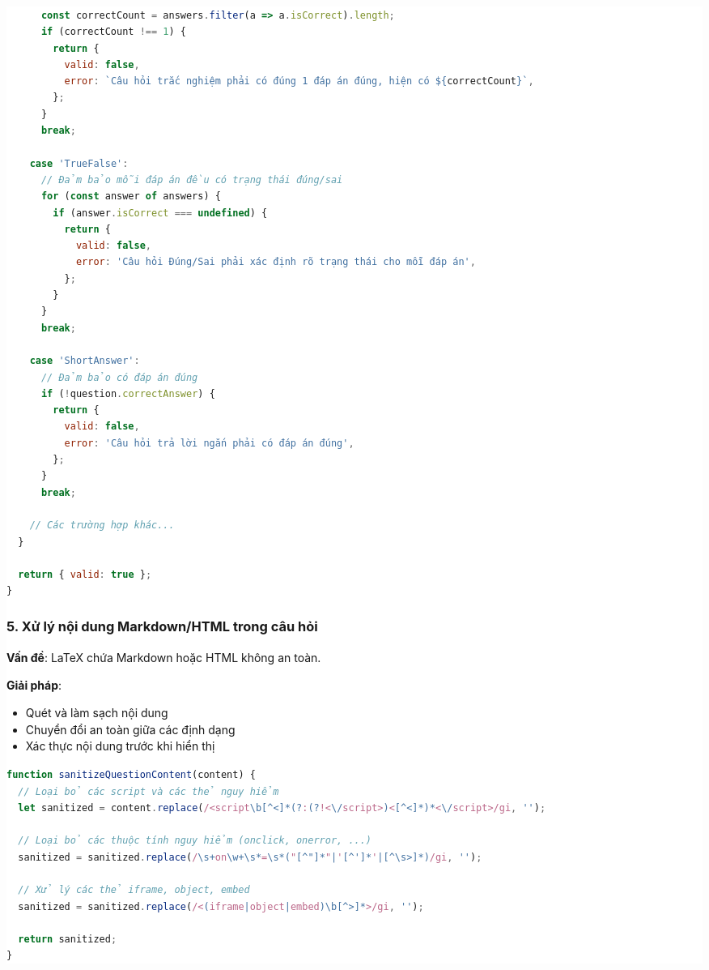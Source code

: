 ```javascript
      const correctCount = answers.filter(a => a.isCorrect).length;
      if (correctCount !== 1) {
        return {
          valid: false,
          error: `Câu hỏi trắc nghiệm phải có đúng 1 đáp án đúng, hiện có ${correctCount}`,
        };
      }
      break;

    case 'TrueFalse':
      // Đảm bảo mỗi đáp án đều có trạng thái đúng/sai
      for (const answer of answers) {
        if (answer.isCorrect === undefined) {
          return {
            valid: false,
            error: 'Câu hỏi Đúng/Sai phải xác định rõ trạng thái cho mỗi đáp án',
          };
        }
      }
      break;

    case 'ShortAnswer':
      // Đảm bảo có đáp án đúng
      if (!question.correctAnswer) {
        return {
          valid: false,
          error: 'Câu hỏi trả lời ngắn phải có đáp án đúng',
        };
      }
      break;

    // Các trường hợp khác...
  }

  return { valid: true };
}
```

### 5. Xử lý nội dung Markdown/HTML trong câu hỏi

**Vấn đề**: LaTeX chứa Markdown hoặc HTML không an toàn.

**Giải pháp**:

- Quét và làm sạch nội dung
- Chuyển đổi an toàn giữa các định dạng
- Xác thực nội dung trước khi hiển thị

```javascript
function sanitizeQuestionContent(content) {
  // Loại bỏ các script và các thẻ nguy hiểm
  let sanitized = content.replace(/<script\b[^<]*(?:(?!<\/script>)<[^<]*)*<\/script>/gi, '');

  // Loại bỏ các thuộc tính nguy hiểm (onclick, onerror, ...)
  sanitized = sanitized.replace(/\s+on\w+\s*=\s*("[^"]*"|'[^']*'|[^\s>]*)/gi, '');

  // Xử lý các thẻ iframe, object, embed
  sanitized = sanitized.replace(/<(iframe|object|embed)\b[^>]*>/gi, '');

  return sanitized;
}
```
